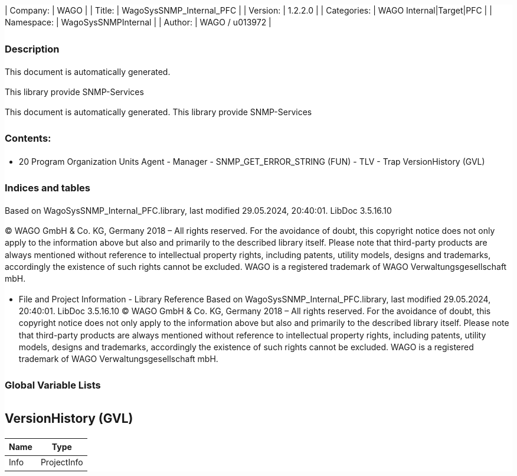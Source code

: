 
| Company: | WAGO |
| Title: | WagoSysSNMP_Internal_PFC |
| Version: | 1.2.2.0 |
| Categories: | WAGO Internal\|Target\|PFC |
| Namespace: | WagoSysSNMPInternal |
| Author: | WAGO / u013972 |

### Description


This document is automatically generated.

This library provide SNMP-Services

This document is automatically generated. This library provide SNMP-Services

### Contents:


- 20 Program Organization Units Agent - Manager - SNMP_GET_ERROR_STRING (FUN) - TLV - Trap VersionHistory (GVL)

### Indices and tables


Based on WagoSysSNMP_Internal_PFC.library, last modified 29.05.2024, 20:40:01. LibDoc 3.5.16.10

© WAGO GmbH & Co. KG, Germany 2018 – All rights reserved. For the avoidance of doubt, this copyright notice does not only apply to the information above but also and primarily to the described library itself. Please note that third-party products are always mentioned without reference to intellectual property rights, including patents, utility models, designs and trademarks, accordingly the existence of such rights cannot be excluded. WAGO is a registered trademark of WAGO Verwaltungsgesellschaft mbH.

- File and Project Information - Library Reference Based on WagoSysSNMP_Internal_PFC.library, last modified 29.05.2024, 20:40:01. LibDoc 3.5.16.10 © WAGO GmbH & Co. KG, Germany 2018 – All rights reserved. For the avoidance of doubt, this copyright notice does not only apply to the information above but also and primarily to the described library itself. Please note that third-party products are always mentioned without reference to intellectual property rights, including patents, utility models, designs and trademarks, accordingly the existence of such rights cannot be excluded. WAGO is a registered trademark of WAGO Verwaltungsgesellschaft mbH.

### Global Variable Lists


## VersionHistory (GVL)


| Name | Type |
| --- | --- |
| Info | ProjectInfo |
